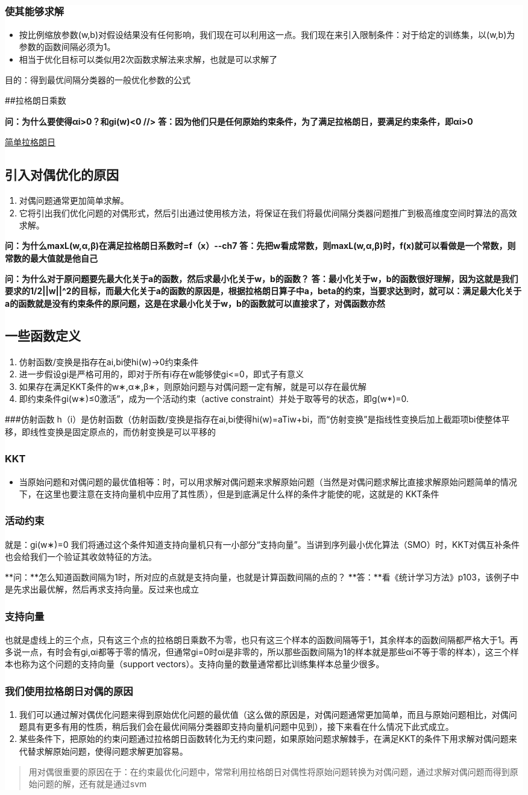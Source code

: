 
### 使其能够求解
* 按比例缩放参数(w,b)对假设结果没有任何影响，我们现在可以利用这一点。我们现在来引入限制条件：对于给定的训练集，以(w,b)为参数的函数间隔必须为1。
* 相当于优化目标可以类似用2次函数求解法来求解，也就是可以求解了

目的：得到最优间隔分类器的一般优化参数的公式


##拉格朗日乘数

**问：为什么要使得αi>0？和gi(w)<0    //>**
**答：因为他们只是任何原始约束条件，为了满足拉格朗日，要满足约束条件，即αi>0**


[简单拉格朗日](https://en.wikipedia.org/wiki/Lagrange_multiplier#Examples)

## 引入对偶优化的原因
1. 对偶问题通常更加简单求解。
2. 它将引出我们优化问题的对偶形式，然后引出通过使用核方法，将保证在我们将最优间隔分类器问题推广到极高维度空间时算法的高效求解。


**问：为什么maxL(w,α,β)在满足拉格朗日系数时=f（x）--ch7**
**答：先把w看成常数，则maxL(w,α,β)时，f(x)就可以看做是一个常数，则常数的最大值就是他自己**

**问：为什么对于原问题要先最大化关于a的函数，然后求最小化关于w，b的函数？**
**答：最小化关于w，b的函数很好理解，因为这就是我们要求的1/2||w||^2的目标，而最大化关于a的函数的原因是，根据拉格朗日算子中a，beta的约束，当要求达到时，就可以：满足最大化关于a的函数就是没有约束条件的原问题，这是在求最小化关于w，b的函数就可以直接求了，对偶函数亦然**

## 一些函数定义
1. 仿射函数/变换是指存在ai,bi使hi(w)->0约束条件
2. 进一步假设gi是严格可用的，即对于所有i存在w能够使gi<=0，即式子有意义
3. 如果存在满足KKT条件的w∗,α∗,β∗，则原始问题与对偶问题一定有解，就是可以存在最优解
4. 即约束条件gi(w∗)≤0激活”，成为一个活动约束（active constraint）并处于取等号的状态，即g(w*)=0.

###仿射函数
h（i）是仿射函数（仿射函数/变换是指存在ai,bi使得hi(w)=aTiw+bi，而“仿射变换”是指线性变换后加上截距项bi使整体平移，即线性变换是固定原点的，而仿射变换是可以平移的

### KKT
* 当原始问题和对偶问题的最优值相等：时，可以用求解对偶问题来求解原始问题（当然是对偶问题求解比直接求解原始问题简单的情况下，在这里也要注意在支持向量机中应用了其性质），但是到底满足什么样的条件才能使的呢，这就是的 KKT条件

### 活动约束
就是：gi(w∗)=0
我们将通过这个条件知道支持向量机只有一小部分“支持向量”。当讲到序列最小优化算法（SMO）时，KKT对偶互补条件也会给我们一个验证其收敛特征的方法。

**问：**怎么知道函数间隔为1时，所对应的点就是支持向量，也就是计算函数间隔的点的？
**答：**看《统计学习方法》p103，该例子中是先求出最优解，然后再求支持向量。反过来也成立

### 支持向量
也就是虚线上的三个点，只有这三个点的拉格朗日乘数不为零，也只有这三个样本的函数间隔等于1，其余样本的函数间隔都严格大于1。再多说一点，有时会有gi,αi都等于零的情况，但通常gi=0时αi是非零的，所以那些函数间隔为1的样本就是那些αi不等于零的样本），这三个样本也称为这个问题的支持向量（support vectors）。支持向量的数量通常都比训练集样本总量少很多。


### 我们使用拉格朗日对偶的原因
1. 我们可以通过解对偶优化问题来得到原始优化问题的最优值（这么做的原因是，对偶问题通常更加简单，而且与原始问题相比，对偶问题具有更多有用的性质，稍后我们会在最优间隔分类器即支持向量机问题中见到），接下来看在什么情况下此式成立。
2. 某些条件下，把原始的约束问题通过拉格朗日函数转化为无约束问题，如果原始问题求解棘手，在满足KKT的条件下用求解对偶问题来代替求解原始问题，使得问题求解更加容易。
>用对偶很重要的原因在于：在约束最优化问题中，常常利用拉格朗日对偶性将原始问题转换为对偶问题，通过求解对偶问题而得到原始问题的解，还有就是通过svm
